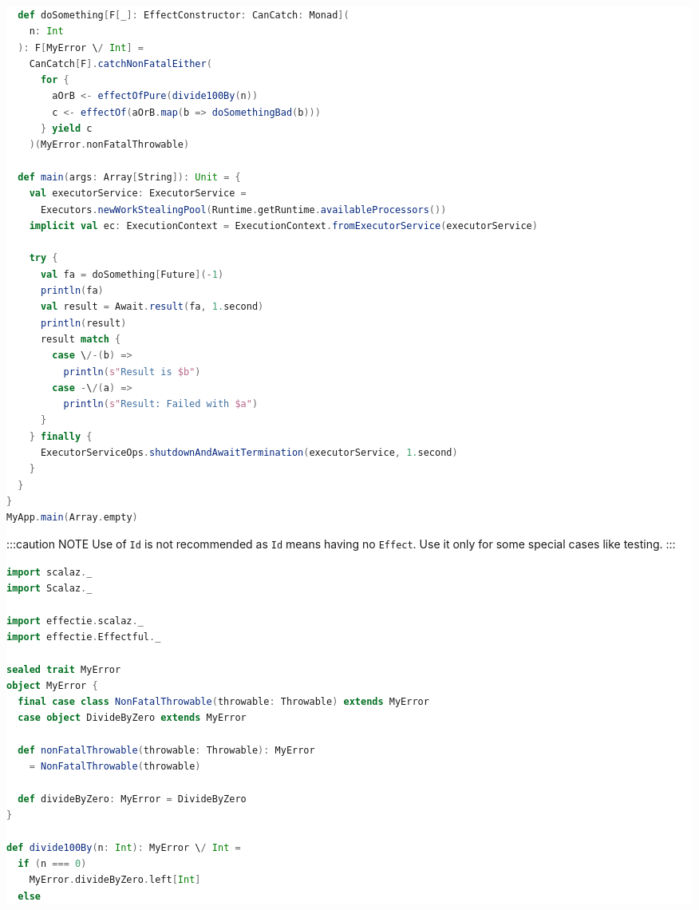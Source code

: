 ```scala mdoc:reset-object
  def doSomething[F[_]: EffectConstructor: CanCatch: Monad](
    n: Int
  ): F[MyError \/ Int] =
    CanCatch[F].catchNonFatalEither(
      for {
        aOrB <- effectOfPure(divide100By(n))
        c <- effectOf(aOrB.map(b => doSomethingBad(b)))
      } yield c
    )(MyError.nonFatalThrowable)

  def main(args: Array[String]): Unit = {
    val executorService: ExecutorService =
      Executors.newWorkStealingPool(Runtime.getRuntime.availableProcessors())
    implicit val ec: ExecutionContext = ExecutionContext.fromExecutorService(executorService)
    
    try {
      val fa = doSomething[Future](-1)
      println(fa)
      val result = Await.result(fa, 1.second)
      println(result)
      result match {
        case \/-(b) =>
          println(s"Result is $b")
        case -\/(a) =>
          println(s"Result: Failed with $a")
      }
    } finally {
      ExecutorServiceOps.shutdownAndAwaitTermination(executorService, 1.second)
    }
  }
}
MyApp.main(Array.empty)
```

  </TabItem>
  
  <TabItem value="id">

:::caution NOTE
Use of `Id` is not recommended as `Id` means having no `Effect`. Use it only for some special cases like testing.
:::

```scala mdoc:reset-object
import scalaz._
import Scalaz._

import effectie.scalaz._
import effectie.Effectful._

sealed trait MyError
object MyError {
  final case class NonFatalThrowable(throwable: Throwable) extends MyError
  case object DivideByZero extends MyError
  
  def nonFatalThrowable(throwable: Throwable): MyError
    = NonFatalThrowable(throwable)

  def divideByZero: MyError = DivideByZero
}

def divide100By(n: Int): MyError \/ Int =
  if (n === 0)
    MyError.divideByZero.left[Int]
  else
```